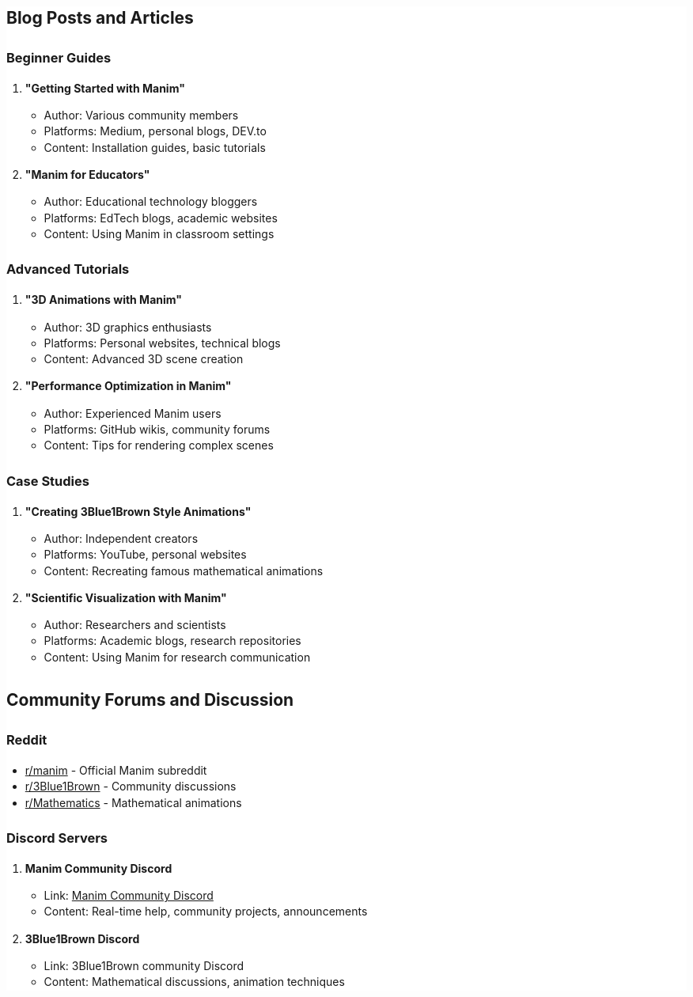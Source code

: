 ## Blog Posts and Articles

### Beginner Guides
1. **"Getting Started with Manim"**
   - Author: Various community members
   - Platforms: Medium, personal blogs, DEV.to
   - Content: Installation guides, basic tutorials

2. **"Manim for Educators"**
   - Author: Educational technology bloggers
   - Platforms: EdTech blogs, academic websites
   - Content: Using Manim in classroom settings

### Advanced Tutorials
1. **"3D Animations with Manim"**
   - Author: 3D graphics enthusiasts
   - Platforms: Personal websites, technical blogs
   - Content: Advanced 3D scene creation

2. **"Performance Optimization in Manim"**
   - Author: Experienced Manim users
   - Platforms: GitHub wikis, community forums
   - Content: Tips for rendering complex scenes

### Case Studies
1. **"Creating 3Blue1Brown Style Animations"**
   - Author: Independent creators
   - Platforms: YouTube, personal websites
   - Content: Recreating famous mathematical animations

2. **"Scientific Visualization with Manim"**
   - Author: Researchers and scientists
   - Platforms: Academic blogs, research repositories
   - Content: Using Manim for research communication

## Community Forums and Discussion

### Reddit
- [r/manim](https://www.reddit.com/r/manim/) - Official Manim subreddit
- [r/3Blue1Brown](https://www.reddit.com/r/3Blue1Brown/) - Community discussions
- [r/Mathematics](https://www.reddit.com/r/mathematics/) - Mathematical animations

### Discord Servers
1. **Manim Community Discord**
   - Link: [Manim Community Discord](https://www.manim.community/discord/)
   - Content: Real-time help, community projects, announcements

2. **3Blue1Brown Discord**
   - Link: 3Blue1Brown community Discord
   - Content: Mathematical discussions, animation techniques
